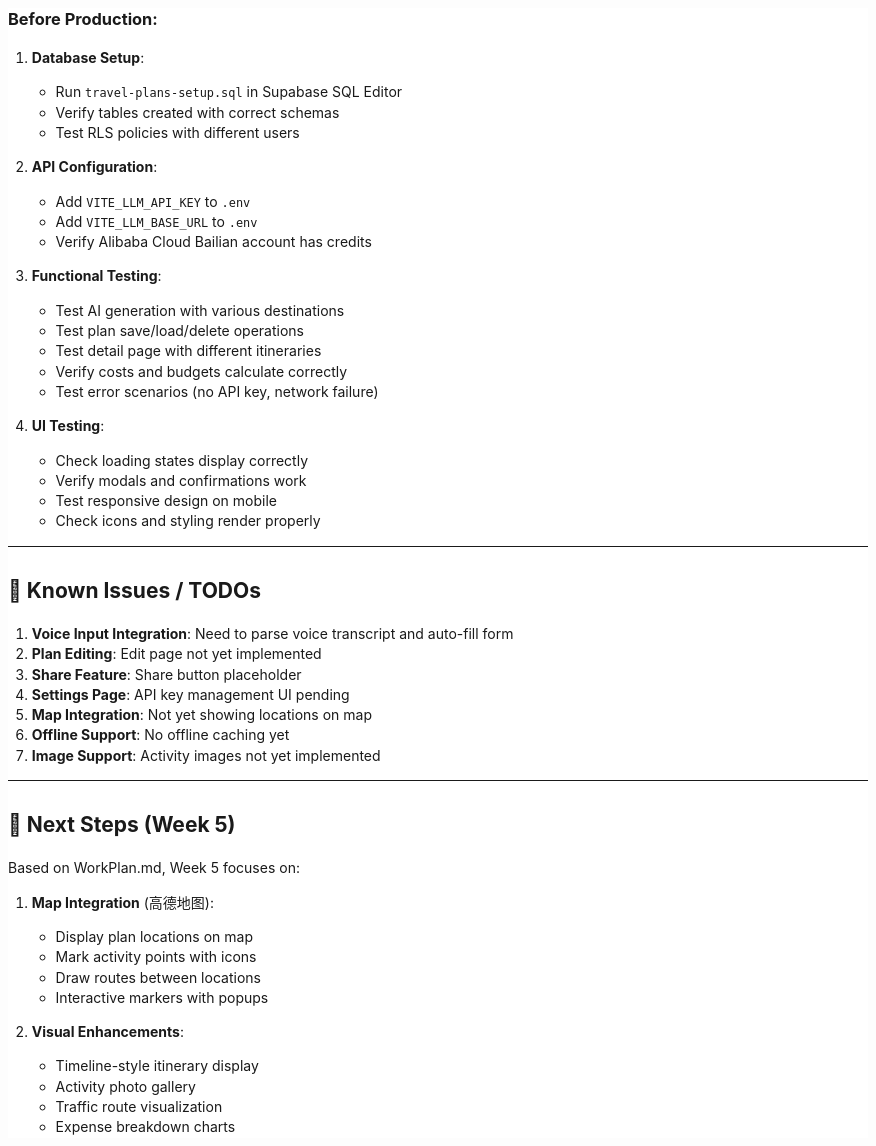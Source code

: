 ### Before Production:

1. **Database Setup**:
   - Run `travel-plans-setup.sql` in Supabase SQL Editor
   - Verify tables created with correct schemas
   - Test RLS policies with different users

2. **API Configuration**:
   - Add `VITE_LLM_API_KEY` to `.env`
   - Add `VITE_LLM_BASE_URL` to `.env`
   - Verify Alibaba Cloud Bailian account has credits

3. **Functional Testing**:
   - Test AI generation with various destinations
   - Test plan save/load/delete operations
   - Test detail page with different itineraries
   - Verify costs and budgets calculate correctly
   - Test error scenarios (no API key, network failure)

4. **UI Testing**:
   - Check loading states display correctly
   - Verify modals and confirmations work
   - Test responsive design on mobile
   - Check icons and styling render properly

---

## 🐛 Known Issues / TODOs

1. **Voice Input Integration**: Need to parse voice transcript and auto-fill form
2. **Plan Editing**: Edit page not yet implemented
3. **Share Feature**: Share button placeholder
4. **Settings Page**: API key management UI pending
5. **Map Integration**: Not yet showing locations on map
6. **Offline Support**: No offline caching yet
7. **Image Support**: Activity images not yet implemented

---

## 🔄 Next Steps (Week 5)

Based on WorkPlan.md, Week 5 focuses on:

1. **Map Integration** (高德地图):
   - Display plan locations on map
   - Mark activity points with icons
   - Draw routes between locations
   - Interactive markers with popups
   
2. **Visual Enhancements**:
   - Timeline-style itinerary display
   - Activity photo gallery
   - Traffic route visualization
   - Expense breakdown charts
